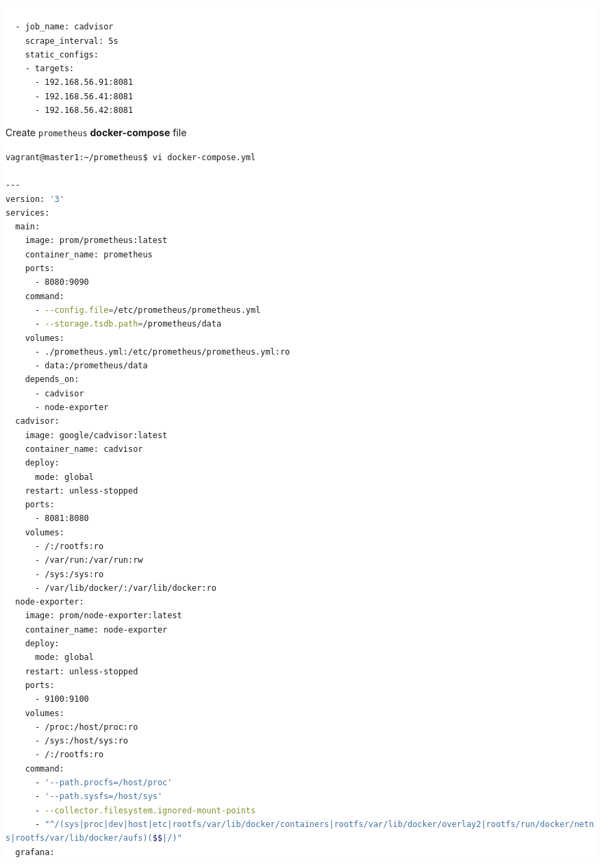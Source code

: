 ```sh

  - job_name: cadvisor
    scrape_interval: 5s
    static_configs:
    - targets:
      - 192.168.56.91:8081
      - 192.168.56.41:8081
      - 192.168.56.42:8081
```

Create `prometheus` **docker-compose** file

```sh
vagrant@master1:~/prometheus$ vi docker-compose.yml

---
version: '3'
services:
  main:
    image: prom/prometheus:latest
    container_name: prometheus
    ports:
      - 8080:9090
    command:
      - --config.file=/etc/prometheus/prometheus.yml
      - --storage.tsdb.path=/prometheus/data
    volumes:
      - ./prometheus.yml:/etc/prometheus/prometheus.yml:ro
      - data:/prometheus/data
    depends_on:
      - cadvisor
      - node-exporter
  cadvisor:
    image: google/cadvisor:latest
    container_name: cadvisor
    deploy:
      mode: global
    restart: unless-stopped
    ports:
      - 8081:8080
    volumes:
      - /:/rootfs:ro
      - /var/run:/var/run:rw
      - /sys:/sys:ro
      - /var/lib/docker/:/var/lib/docker:ro
  node-exporter:
    image: prom/node-exporter:latest
    container_name: node-exporter
    deploy:
      mode: global
    restart: unless-stopped
    ports:
      - 9100:9100
    volumes:
      - /proc:/host/proc:ro
      - /sys:/host/sys:ro
      - /:/rootfs:ro
    command:
      - '--path.procfs=/host/proc'
      - '--path.sysfs=/host/sys'
      - --collector.filesystem.ignored-mount-points
      - "^/(sys|proc|dev|host|etc|rootfs/var/lib/docker/containers|rootfs/var/lib/docker/overlay2|rootfs/run/docker/netns|rootfs/var/lib/docker/aufs)($$|/)"
  grafana:
```